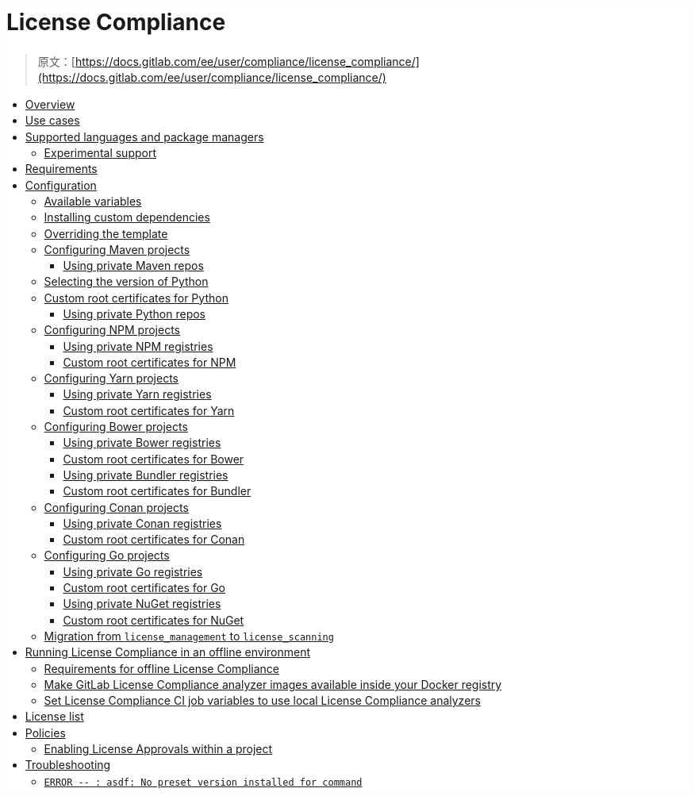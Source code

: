 # License Compliance

> 原文：[https://docs.gitlab.com/ee/user/compliance/license_compliance/](https://docs.gitlab.com/ee/user/compliance/license_compliance/)

*   [Overview](#overview)
*   [Use cases](#use-cases)
*   [Supported languages and package managers](#supported-languages-and-package-managers)
    *   [Experimental support](#experimental-support)
*   [Requirements](#requirements)
*   [Configuration](#configuration)
    *   [Available variables](#available-variables)
    *   [Installing custom dependencies](#installing-custom-dependencies)
    *   [Overriding the template](#overriding-the-template)
    *   [Configuring Maven projects](#configuring-maven-projects)
        *   [Using private Maven repos](#using-private-maven-repos)
    *   [Selecting the version of Python](#selecting-the-version-of-python)
    *   [Custom root certificates for Python](#custom-root-certificates-for-python)
        *   [Using private Python repos](#using-private-python-repos)
    *   [Configuring NPM projects](#configuring-npm-projects)
        *   [Using private NPM registries](#using-private-npm-registries)
        *   [Custom root certificates for NPM](#custom-root-certificates-for-npm)
    *   [Configuring Yarn projects](#configuring-yarn-projects)
        *   [Using private Yarn registries](#using-private-yarn-registries)
        *   [Custom root certificates for Yarn](#custom-root-certificates-for-yarn)
    *   [Configuring Bower projects](#configuring-bower-projects)
        *   [Using private Bower registries](#using-private-bower-registries)
        *   [Custom root certificates for Bower](#custom-root-certificates-for-bower)
        *   [Using private Bundler registries](#using-private-bundler-registries)
        *   [Custom root certificates for Bundler](#custom-root-certificates-for-bundler)
    *   [Configuring Conan projects](#configuring-conan-projects)
        *   [Using private Conan registries](#using-private-conan-registries)
        *   [Custom root certificates for Conan](#custom-root-certificates-for-conan)
    *   [Configuring Go projects](#configuring-go-projects)
        *   [Using private Go registries](#using-private-go-registries)
        *   [Custom root certificates for Go](#custom-root-certificates-for-go)
        *   [Using private NuGet registries](#using-private-nuget-registries)
        *   [Custom root certificates for NuGet](#custom-root-certificates-for-nuget)
    *   [Migration from `license_management` to `license_scanning`](#migration-from-license_management-to-license_scanning)
*   [Running License Compliance in an offline environment](#running-license-compliance-in-an-offline-environment)
    *   [Requirements for offline License Compliance](#requirements-for-offline-license-compliance)
    *   [Make GitLab License Compliance analyzer images available inside your Docker registry](#make-gitlab-license-compliance-analyzer-images-available-inside-your-docker-registry)
    *   [Set License Compliance CI job variables to use local License Compliance analyzers](#set-license-compliance-ci-job-variables-to-use-local-license-compliance-analyzers)
*   [License list](#license-list)
*   [Policies](#policies)
    *   [Enabling License Approvals within a project](#enabling-license-approvals-within-a-project)
*   [Troubleshooting](#troubleshooting)
    *   [`ERROR -- : asdf: No preset version installed for command`](#error-----asdf-no-preset-version-installed-for-command)
